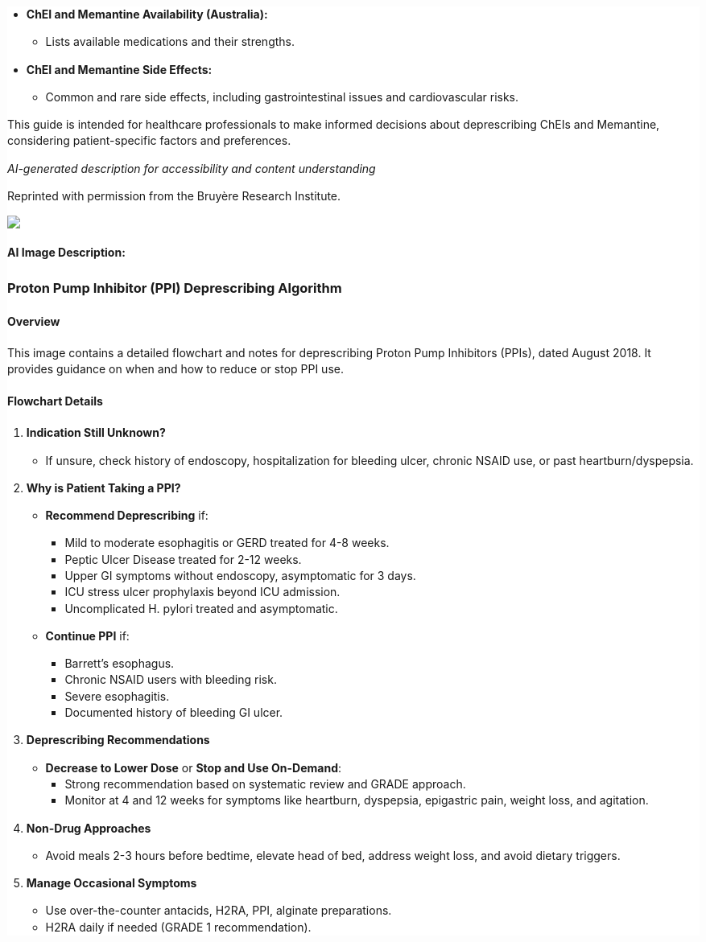 - **ChEI and Memantine Availability (Australia):**
  - Lists available medications and their strengths.

- **ChEI and Memantine Side Effects:**
  - Common and rare side effects, including gastrointestinal issues and cardiovascular risks.

This guide is intended for healthcare professionals to make informed decisions about deprescribing ChEIs and Memantine, considering patient-specific factors and preferences.

*AI-generated description for accessibility and content understanding*


Reprinted with permission from the Bruyère Research Institute.

![](images/deprescribing_propuminhdep.gif)


**AI Image Description:**
### Proton Pump Inhibitor (PPI) Deprescribing Algorithm

#### Overview
This image contains a detailed flowchart and notes for deprescribing Proton Pump Inhibitors (PPIs), dated August 2018. It provides guidance on when and how to reduce or stop PPI use.

#### Flowchart Details

1. **Indication Still Unknown?**
   - If unsure, check history of endoscopy, hospitalization for bleeding ulcer, chronic NSAID use, or past heartburn/dyspepsia.

2. **Why is Patient Taking a PPI?**
   - **Recommend Deprescribing** if:
     - Mild to moderate esophagitis or GERD treated for 4-8 weeks.
     - Peptic Ulcer Disease treated for 2-12 weeks.
     - Upper GI symptoms without endoscopy, asymptomatic for 3 days.
     - ICU stress ulcer prophylaxis beyond ICU admission.
     - Uncomplicated H. pylori treated and asymptomatic.

   - **Continue PPI** if:
     - Barrett’s esophagus.
     - Chronic NSAID users with bleeding risk.
     - Severe esophagitis.
     - Documented history of bleeding GI ulcer.

3. **Deprescribing Recommendations**
   - **Decrease to Lower Dose** or **Stop and Use On-Demand**:
     - Strong recommendation based on systematic review and GRADE approach.
     - Monitor at 4 and 12 weeks for symptoms like heartburn, dyspepsia, epigastric pain, weight loss, and agitation.

4. **Non-Drug Approaches**
   - Avoid meals 2-3 hours before bedtime, elevate head of bed, address weight loss, and avoid dietary triggers.

5. **Manage Occasional Symptoms**
   - Use over-the-counter antacids, H2RA, PPI, alginate preparations.
   - H2RA daily if needed (GRADE 1 recommendation).

